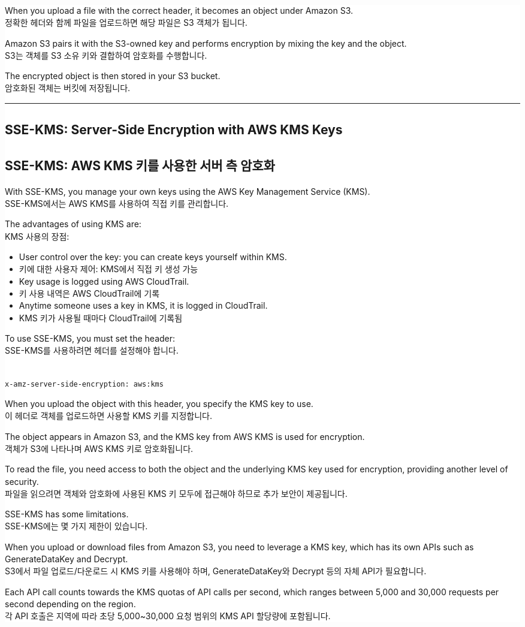 When you upload a file with the correct header, it becomes an object under Amazon S3.  
정확한 헤더와 함께 파일을 업로드하면 해당 파일은 S3 객체가 됩니다.  

Amazon S3 pairs it with the S3-owned key and performs encryption by mixing the key and the object.  
S3는 객체를 S3 소유 키와 결합하여 암호화를 수행합니다.  

The encrypted object is then stored in your S3 bucket.  
암호화된 객체는 버킷에 저장됩니다.  

---

## SSE-KMS: Server-Side Encryption with AWS KMS Keys  
## SSE-KMS: AWS KMS 키를 사용한 서버 측 암호화  

With SSE-KMS, you manage your own keys using the AWS Key Management Service (KMS).  
SSE-KMS에서는 AWS KMS를 사용하여 직접 키를 관리합니다.  

The advantages of using KMS are:  
KMS 사용의 장점:  

- User control over the key: you can create keys yourself within KMS.  
- 키에 대한 사용자 제어: KMS에서 직접 키 생성 가능  
- Key usage is logged using AWS CloudTrail.  
- 키 사용 내역은 AWS CloudTrail에 기록  
- Anytime someone uses a key in KMS, it is logged in CloudTrail.  
- KMS 키가 사용될 때마다 CloudTrail에 기록됨  

To use SSE-KMS, you must set the header:  
SSE-KMS를 사용하려면 헤더를 설정해야 합니다.  

```

x-amz-server-side-encryption: aws:kms

````

When you upload the object with this header, you specify the KMS key to use.  
이 헤더로 객체를 업로드하면 사용할 KMS 키를 지정합니다.  

The object appears in Amazon S3, and the KMS key from AWS KMS is used for encryption.  
객체가 S3에 나타나며 AWS KMS 키로 암호화됩니다.  

To read the file, you need access to both the object and the underlying KMS key used for encryption, providing another level of security.  
파일을 읽으려면 객체와 암호화에 사용된 KMS 키 모두에 접근해야 하므로 추가 보안이 제공됩니다.  

SSE-KMS has some limitations.  
SSE-KMS에는 몇 가지 제한이 있습니다.  

When you upload or download files from Amazon S3, you need to leverage a KMS key, which has its own APIs such as GenerateDataKey and Decrypt.  
S3에서 파일 업로드/다운로드 시 KMS 키를 사용해야 하며, GenerateDataKey와 Decrypt 등의 자체 API가 필요합니다.  

Each API call counts towards the KMS quotas of API calls per second, which ranges between 5,000 and 30,000 requests per second depending on the region.  
각 API 호출은 지역에 따라 초당 5,000~30,000 요청 범위의 KMS API 할당량에 포함됩니다.  
